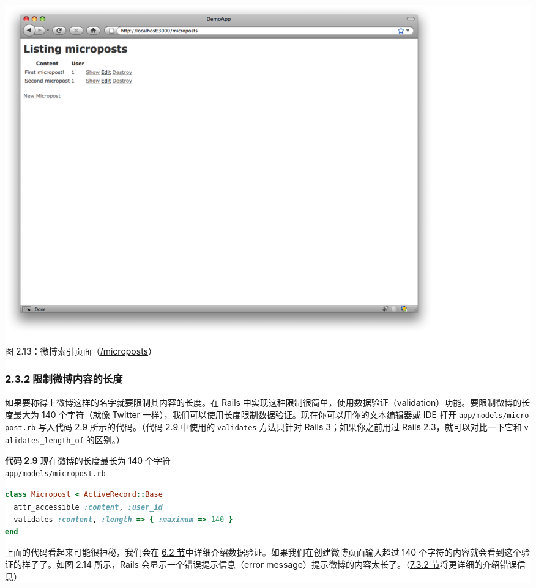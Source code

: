 ![demo_micropost_index_rails_3](assets/images/figures/demo_micropost_index_rails_3.png)

图 2.13：微博索引页面（[/microposts](http://localhost:3000/microposts)）

<h3 id="sec-2-3-2">2.3.2 限制微博内容的长度</h3>

如果要称得上微博这样的名字就要限制其内容的长度。在 Rails 中实现这种限制很简单，使用数据验证（validation）功能。要限制微博的长度最大为 140 个字符（就像 Twitter 一样），我们可以使用长度限制数据验证。现在你可以用你的文本编辑器或 IDE 打开 `app/models/micropost.rb` 写入代码 2.9 所示的代码。（代码 2.9 中使用的 `validates` 方法只针对 Rails 3；如果你之前用过 Rails 2.3，就可以对比一下它和 `validates_length_of` 的区别。）

**代码 2.9** 现在微博的长度最长为 140 个字符 <br />`app/models/micropost.rb`

```ruby
class Micropost < ActiveRecord::Base
  attr_accessible :content, :user_id
  validates :content, :length => { :maximum => 140 }
end
```

上面的代码看起来可能很神秘，我们会在 [6.2 节](chapter6.html#sec-6-2)中详细介绍数据验证。如果我们在创建微博页面输入超过 140 个字符的内容就会看到这个验证的样子了。如图 2.14 所示，Rails 会显示一个错误提示信息（error message）提示微博的内容太长了。（[7.3.2 节](chapter7.html#sec-7-3-2)将更详细的介绍错误信息）
